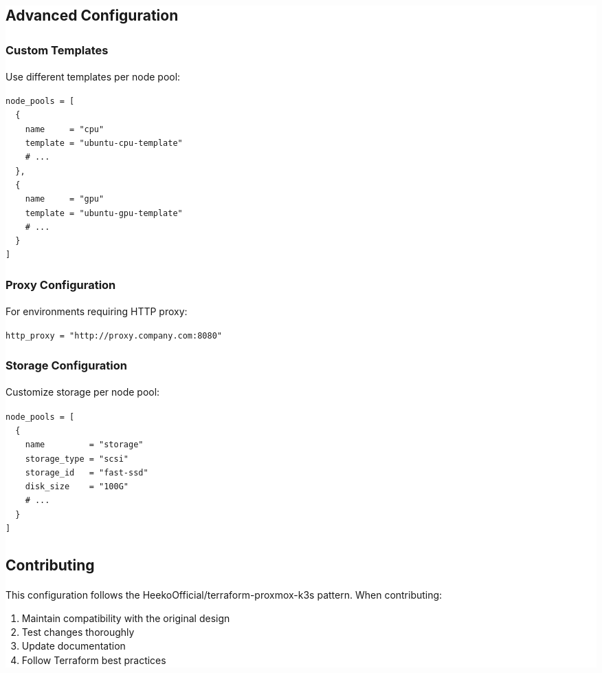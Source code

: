 ## Advanced Configuration

### Custom Templates

Use different templates per node pool:

```hcl
node_pools = [
  {
    name     = "cpu"
    template = "ubuntu-cpu-template"
    # ...
  },
  {
    name     = "gpu"
    template = "ubuntu-gpu-template"
    # ...
  }
]
```

### Proxy Configuration

For environments requiring HTTP proxy:

```hcl
http_proxy = "http://proxy.company.com:8080"
```

### Storage Configuration

Customize storage per node pool:

```hcl
node_pools = [
  {
    name         = "storage"
    storage_type = "scsi"
    storage_id   = "fast-ssd"
    disk_size    = "100G"
    # ...
  }
]
```

## Contributing

This configuration follows the HeekoOfficial/terraform-proxmox-k3s pattern. When contributing:

1. Maintain compatibility with the original design
2. Test changes thoroughly
3. Update documentation
4. Follow Terraform best practices
